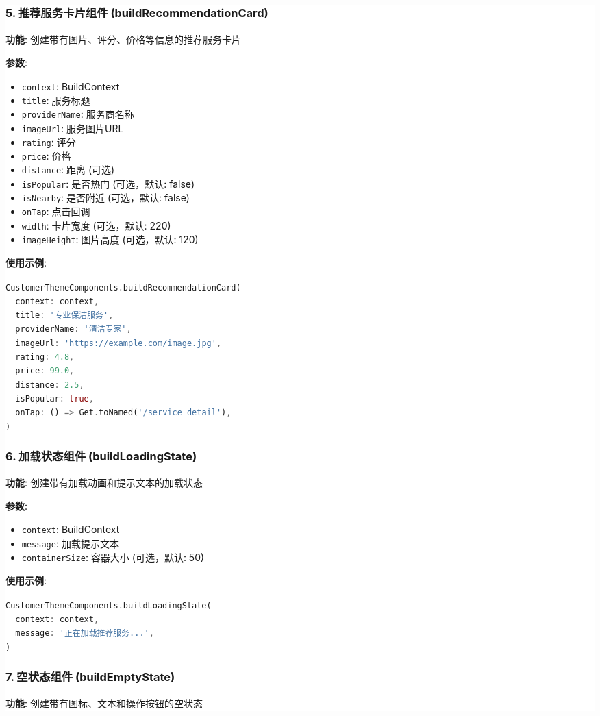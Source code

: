 ### 5. 推荐服务卡片组件 (buildRecommendationCard)

**功能**: 创建带有图片、评分、价格等信息的推荐服务卡片

**参数**:
- `context`: BuildContext
- `title`: 服务标题
- `providerName`: 服务商名称
- `imageUrl`: 服务图片URL
- `rating`: 评分
- `price`: 价格
- `distance`: 距离 (可选)
- `isPopular`: 是否热门 (可选，默认: false)
- `isNearby`: 是否附近 (可选，默认: false)
- `onTap`: 点击回调
- `width`: 卡片宽度 (可选，默认: 220)
- `imageHeight`: 图片高度 (可选，默认: 120)

**使用示例**:
```dart
CustomerThemeComponents.buildRecommendationCard(
  context: context,
  title: '专业保洁服务',
  providerName: '清洁专家',
  imageUrl: 'https://example.com/image.jpg',
  rating: 4.8,
  price: 99.0,
  distance: 2.5,
  isPopular: true,
  onTap: () => Get.toNamed('/service_detail'),
)
```

### 6. 加载状态组件 (buildLoadingState)

**功能**: 创建带有加载动画和提示文本的加载状态

**参数**:
- `context`: BuildContext
- `message`: 加载提示文本
- `containerSize`: 容器大小 (可选，默认: 50)

**使用示例**:
```dart
CustomerThemeComponents.buildLoadingState(
  context: context,
  message: '正在加载推荐服务...',
)
```

### 7. 空状态组件 (buildEmptyState)

**功能**: 创建带有图标、文本和操作按钮的空状态
